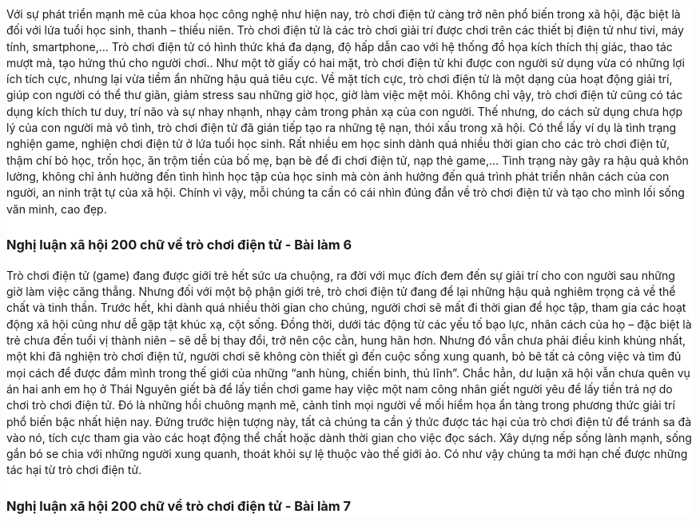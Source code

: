 Với sự phát triển mạnh mẽ của khoa học công nghệ như hiện nay, trò chơi điện tử càng trở nên phổ biến trong xã hội, đặc biệt là đối với lứa tuổi học sinh, thanh – thiếu niên. Trò chơi điện tử là các trò chơi giải trí được chơi trên các thiết bị điện tử như tivi, máy tính, smartphone,… Trò chơi điện tử có hình thức khá đa dạng, độ hấp dẫn cao với hệ thống đồ họa kích thích thị giác, thao tác mượt mà, tạo hứng thú cho người chơi.. Như một tờ giấy có hai mặt, trò chơi điện tử khi được con người sử dụng vừa có những lợi ích tích cực, nhưng lại vừa tiềm ẩn những hậu quả tiêu cực. Về mặt tích cực, trò chơi điện tử là một dạng của hoạt động giải trí, giúp con người có thể thư giãn, giảm stress sau những giờ học, giờ làm việc mệt mỏi. Không chỉ vậy, trò chơi điện tử cũng có tác dụng kích thích tư duy, trí não và sự nhay nhạnh, nhạy cảm trong phản xạ của con người. Thế nhưng, do cách sử dụng chưa hợp lý của con người mà vô tình, trò chơi điện tử đã gián tiếp tạo ra những tệ nạn, thói xấu trong xã hội. Có thể lấy ví dụ là tình trạng nghiện game, nghiện chơi điện tử ở lứa tuổi học sinh. Rất nhiều em học sinh dành quá nhiều thời gian cho các trò chơi điện tử, thậm chí bỏ học, trốn học, ăn trộm tiền của bố mẹ, bạn bè để đi chơi điện tử, nạp thẻ game,… Tình trạng này gây ra hậu quả khôn lường, không chỉ ảnh hưởng đến tình hình học tập của học sinh mà còn ảnh hưởng đến quá trình phát triển nhân cách của con người, an ninh trật tự của xã hội. Chính vì vậy, mỗi chúng ta cần có cái nhìn đúng đắn về trò chơi điện tử và tạo cho mình lối sống văn minh, cao đẹp.
### Nghị luận xã hội 200 chữ về trò chơi điện tử - Bài làm 6
Trò chơi điện tử \(game\) đang được giới trẻ hết sức ưa chuộng, ra đời với mục đích đem đến sự giải trí cho con người sau những giờ làm việc căng thẳng. Nhưng đối với một bộ phận giới trẻ, trò chơi điện tử đang để lại những hậu quả nghiêm trọng cả về thể chất và tinh thần. Trước hết, khi dành quá nhiều thời gian cho chúng, người chơi sẽ mất đi thời gian để học tập, tham gia các hoạt động xã hội cũng như dễ gặp tật khúc xạ, cột sống. Đồng thời, dưới tác động từ các yếu tố bạo lực, nhân cách của họ – đặc biệt là trẻ chưa đến tuổi vị thành niên – sẽ dễ bị thay đổi, trở nên cộc cằn, hung hãn hơn. Nhưng đó vẫn chưa phải điều kinh khủng nhất, một khi đã nghiện trò chơi điện tử, người chơi sẽ không còn thiết gì đến cuộc sống xung quanh, bỏ bê tất cả công việc và tìm đủ mọi cách để được đắm mình trong thế giới của những “anh hùng, chiến binh, thủ lĩnh”. Chắc hẳn, dư luận xã hội vẫn chưa quên vụ án hai anh em họ ở Thái Nguyên giết bà để lấy tiền chơi game hay việc một nam công nhân giết người yêu để lấy tiền trả nợ do chơi trò chơi điện tử. Đó là những hồi chuông mạnh mẽ, cảnh tỉnh mọi người về mối hiểm họa ẩn tàng trong phương thức giải trí phổ biến bậc nhất hiện nay. Đứng trước hiện tượng này, tất cả chúng ta cần ý thức được tác hại của trò chơi điện tử để tránh sa đà vào nó, tích cực tham gia vào các hoạt động thể chất hoặc dành thời gian cho việc đọc sách. Xây dựng nếp sống lành mạnh, sống gắn bó se chia với những người xung quanh, thoát khỏi sự lệ thuộc vào thế giới ảo. Có như vậy chúng ta mới hạn chế được những tác hại từ trò chơi điện tử.
### Nghị luận xã hội 200 chữ về trò chơi điện tử - Bài làm 7